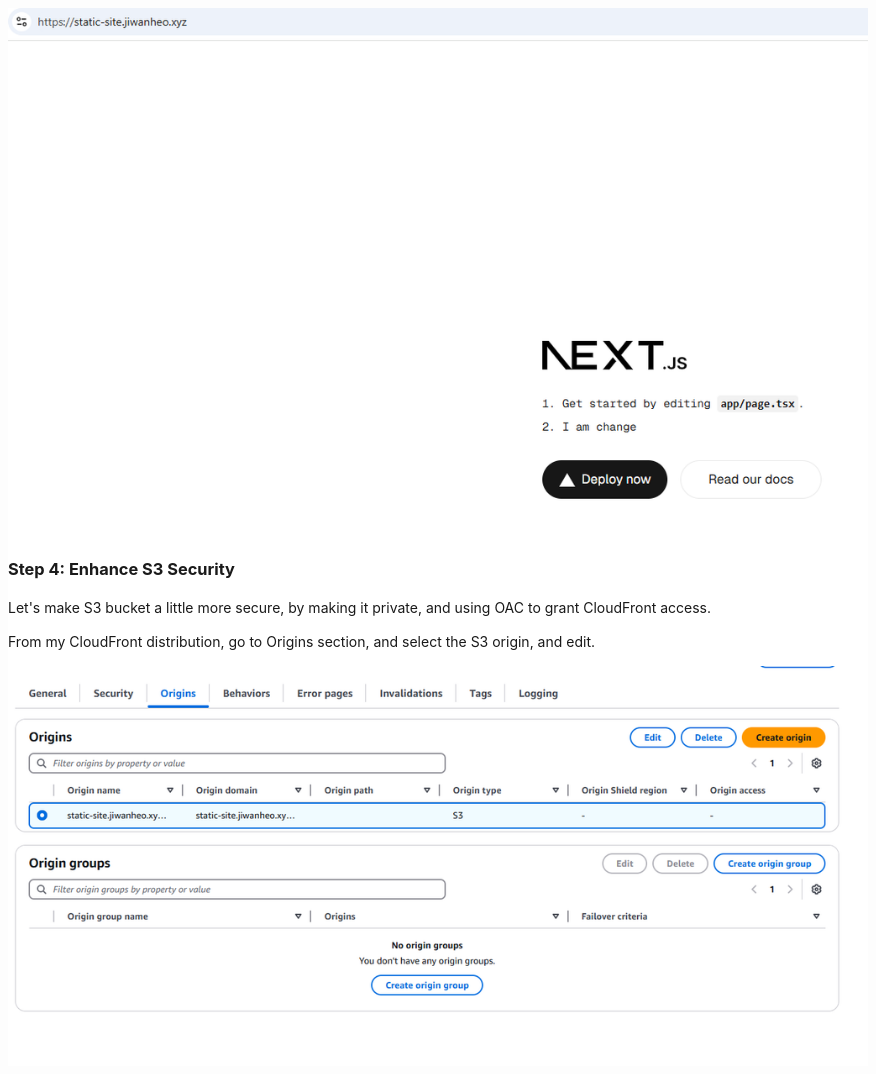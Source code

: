 ![](screenshots/update-route53-3.png)

### Step 4: Enhance S3 Security

Let's make S3 bucket a little more secure, by making it private, and using OAC to grant CloudFront access.

From my CloudFront distribution, go to Origins section, and select the S3 origin, and edit.

![](screenshots/s3-security-1.png)
